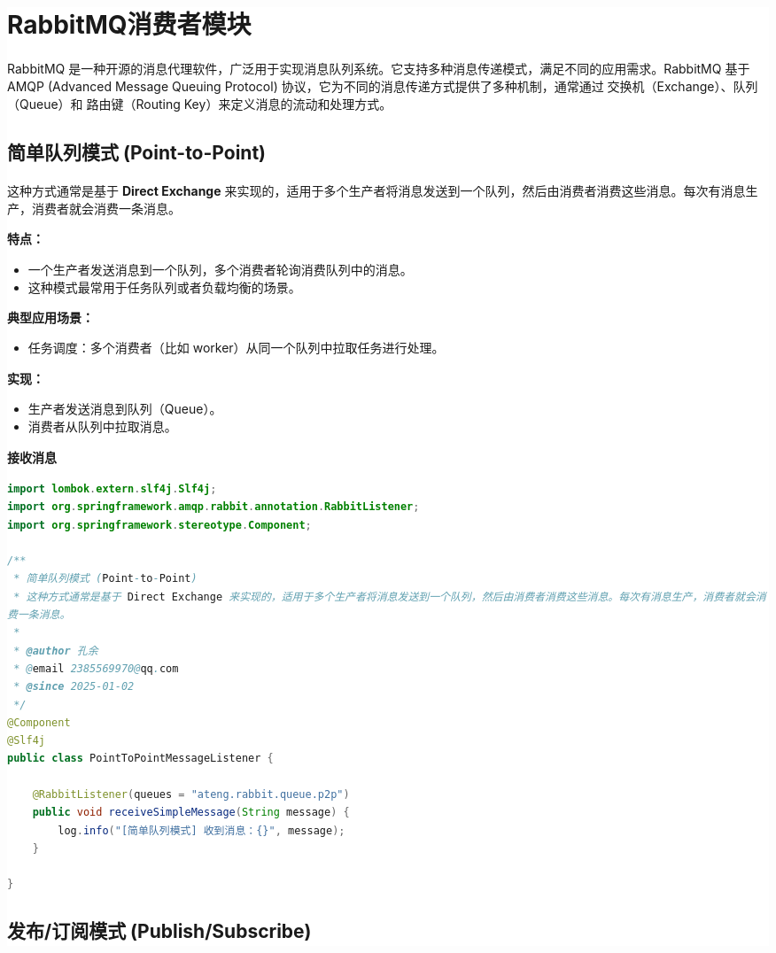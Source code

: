 # RabbitMQ消费者模块

RabbitMQ 是一种开源的消息代理软件，广泛用于实现消息队列系统。它支持多种消息传递模式，满足不同的应用需求。RabbitMQ 基于 AMQP (Advanced Message Queuing Protocol) 协议，它为不同的消息传递方式提供了多种机制，通常通过 交换机（Exchange）、队列（Queue）和 路由键（Routing Key）来定义消息的流动和处理方式。


## 简单队列模式 (Point-to-Point)

这种方式通常是基于 **Direct Exchange** 来实现的，适用于多个生产者将消息发送到一个队列，然后由消费者消费这些消息。每次有消息生产，消费者就会消费一条消息。

**特点：**

- 一个生产者发送消息到一个队列，多个消费者轮询消费队列中的消息。
- 这种模式最常用于任务队列或者负载均衡的场景。

**典型应用场景：**

- 任务调度：多个消费者（比如 worker）从同一个队列中拉取任务进行处理。

**实现：**

- 生产者发送消息到队列（Queue）。
- 消费者从队列中拉取消息。

**接收消息**

```java
import lombok.extern.slf4j.Slf4j;
import org.springframework.amqp.rabbit.annotation.RabbitListener;
import org.springframework.stereotype.Component;

/**
 * 简单队列模式 (Point-to-Point)
 * 这种方式通常是基于 Direct Exchange 来实现的，适用于多个生产者将消息发送到一个队列，然后由消费者消费这些消息。每次有消息生产，消费者就会消费一条消息。
 *
 * @author 孔余
 * @email 2385569970@qq.com
 * @since 2025-01-02
 */
@Component
@Slf4j
public class PointToPointMessageListener {

    @RabbitListener(queues = "ateng.rabbit.queue.p2p")
    public void receiveSimpleMessage(String message) {
        log.info("[简单队列模式] 收到消息：{}", message);
    }

}
```



## 发布/订阅模式 (Publish/Subscribe)

